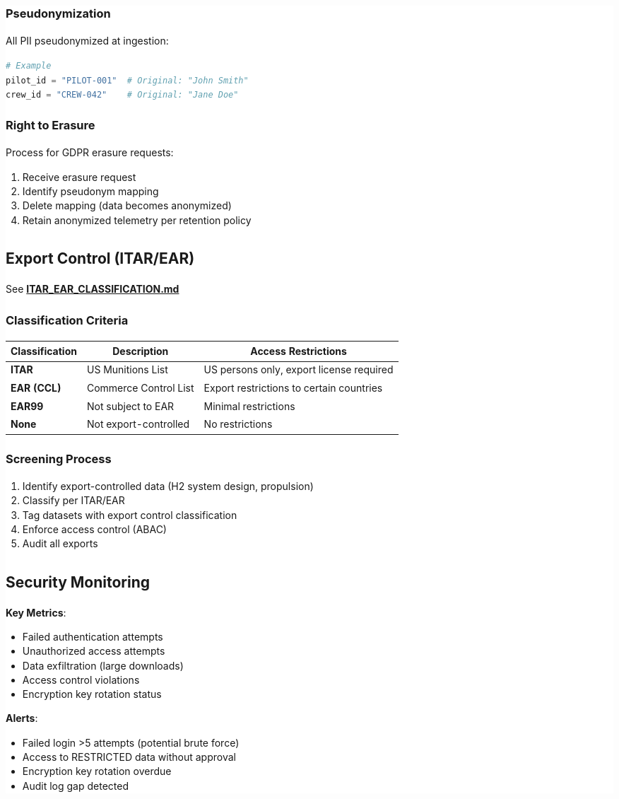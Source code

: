 ### Pseudonymization
All PII pseudonymized at ingestion:
```python
# Example
pilot_id = "PILOT-001"  # Original: "John Smith"
crew_id = "CREW-042"    # Original: "Jane Doe"
```

### Right to Erasure
Process for GDPR erasure requests:
1. Receive erasure request
2. Identify pseudonym mapping
3. Delete mapping (data becomes anonymized)
4. Retain anonymized telemetry per retention policy

## Export Control (ITAR/EAR)

See [**ITAR_EAR_CLASSIFICATION.md**](ITAR_EAR_CLASSIFICATION.md)

### Classification Criteria

| Classification | Description | Access Restrictions |
|----------------|-------------|---------------------|
| **ITAR** | US Munitions List | US persons only, export license required |
| **EAR (CCL)** | Commerce Control List | Export restrictions to certain countries |
| **EAR99** | Not subject to EAR | Minimal restrictions |
| **None** | Not export-controlled | No restrictions |

### Screening Process
1. Identify export-controlled data (H2 system design, propulsion)
2. Classify per ITAR/EAR
3. Tag datasets with export control classification
4. Enforce access control (ABAC)
5. Audit all exports

## Security Monitoring

**Key Metrics**:
- Failed authentication attempts
- Unauthorized access attempts
- Data exfiltration (large downloads)
- Access control violations
- Encryption key rotation status

**Alerts**:
- Failed login >5 attempts (potential brute force)
- Access to RESTRICTED data without approval
- Encryption key rotation overdue
- Audit log gap detected
